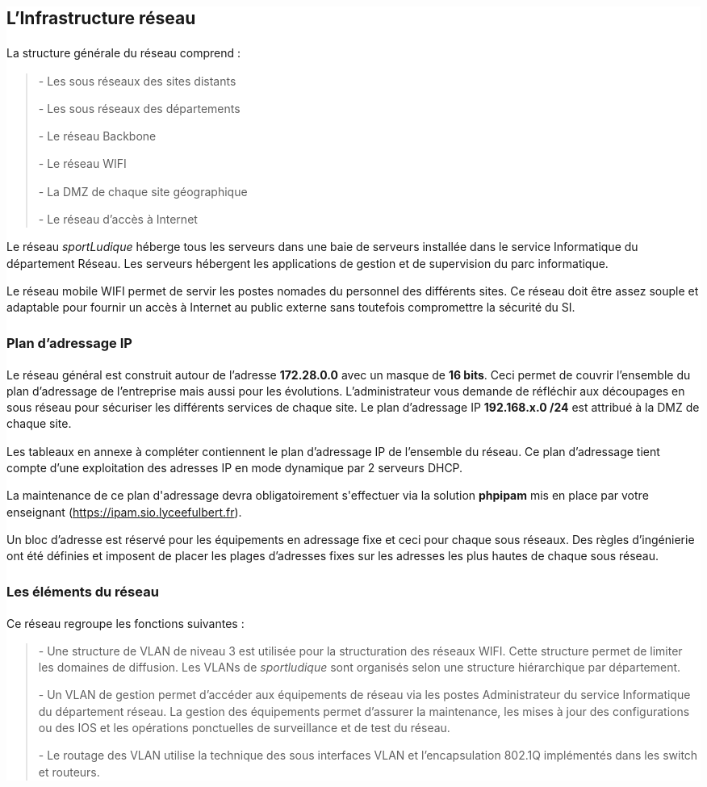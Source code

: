## L’Infrastructure réseau 

La structure générale du réseau comprend :

> \- Les sous réseaux des sites distants
>
> \- Les sous réseaux des départements
>
> \- Le réseau Backbone
>
> \- Le réseau WIFI
>
> \- La DMZ de chaque site géographique
>
> \- Le réseau d’accès à Internet

Le réseau *sportLudique* héberge tous les serveurs dans une baie de
serveurs installée dans le service Informatique du département Réseau.
Les serveurs hébergent les applications de gestion et de supervision du
parc informatique.

Le réseau mobile WIFI permet de servir les postes nomades du personnel
des différents sites. Ce réseau doit être assez souple et adaptable pour
fournir un accès à Internet au public externe sans toutefois
compromettre la sécurité du SI. 

### Plan d’adressage IP 

Le réseau général est construit autour de l’adresse **172.28.0.0** avec un
masque de **16 bits**. Ceci permet de couvrir l’ensemble du plan d’adressage
de l’entreprise mais aussi pour les évolutions. L’administrateur vous
demande de réfléchir aux découpages en sous réseau pour sécuriser les
différents services de chaque site. Le plan d’adressage IP **192.168.x.0
/24** est attribué à la DMZ de chaque site.

Les tableaux en annexe à compléter contiennent le plan d’adressage IP de
l’ensemble du réseau. 
Ce plan d’adressage tient compte d’une exploitation des adresses IP en mode dynamique par 2 serveurs DHCP.

La maintenance de ce plan d'adressage devra obligatoirement s'effectuer via la solution **phpipam** mis en place par votre enseignant (https://ipam.sio.lyceefulbert.fr).

Un bloc d’adresse est réservé pour les équipements en adressage fixe et
ceci pour chaque sous réseaux. Des règles d’ingénierie ont été définies
et imposent de placer les plages d’adresses fixes sur les adresses les
plus hautes de chaque sous réseau.

### Les éléments du réseau

Ce réseau regroupe les fonctions suivantes :

> \- Une structure de VLAN de niveau 3 est utilisée pour la
> structuration des réseaux WIFI. Cette structure permet de limiter les
> domaines de diffusion. Les VLANs de *sportludique* sont organisés
> selon une structure hiérarchique par département.
>
> \- Un VLAN de gestion permet d’accéder aux équipements de réseau via
> les postes Administrateur du service Informatique du département
> réseau. La gestion des équipements permet d’assurer la maintenance,
> les mises à jour des configurations ou des IOS et les opérations
> ponctuelles de surveillance et de test du réseau.
>
> \- Le routage des VLAN utilise la technique des sous interfaces VLAN
> et l’encapsulation 802.1Q implémentés dans les switch et routeurs.
>